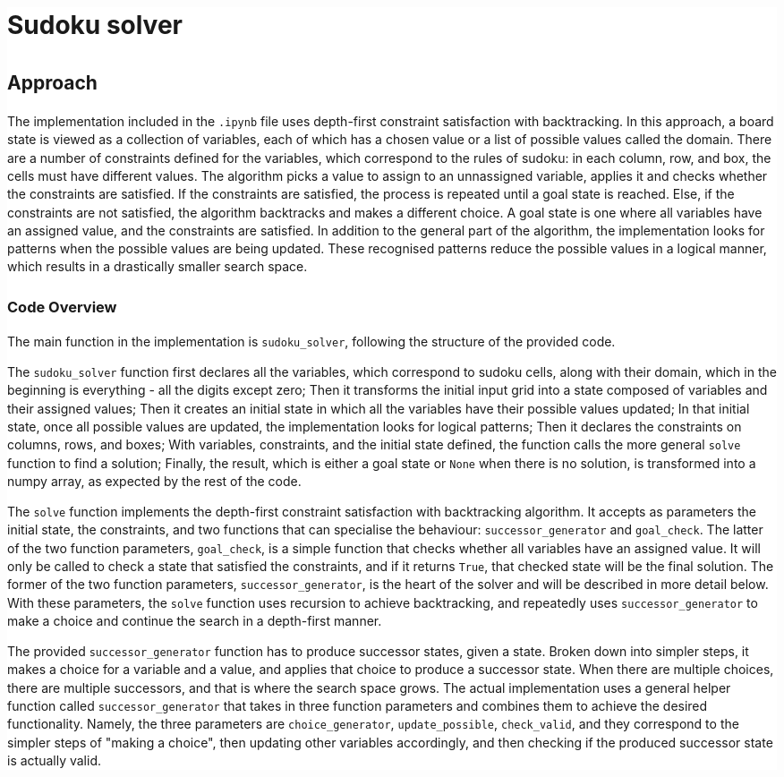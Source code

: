 # Sudoku solver

## Approach

The implementation included in the `.ipynb` file uses depth-first constraint satisfaction with backtracking.
In this approach, a board state is viewed as a collection of variables, each of which has a chosen value or a list of possible values called the domain. There are a number of constraints defined for the variables, which correspond to the rules of sudoku: in each column, row, and box, the cells must have different values. The algorithm picks a value to assign to an unnassigned variable, applies it and checks whether the constraints are satisfied. If the constraints are satisfied, the process is repeated until a goal state is reached. Else, if the constraints are not satisfied, the algorithm backtracks and makes a different choice. A goal state is one where all variables have an assigned value, and the constraints are satisfied.
In addition to the general part of the algorithm, the implementation looks for patterns when the possible values are being updated. These recognised patterns reduce the possible values in a logical manner, which results in a drastically smaller search space.

### Code Overview

The main function in the implementation is `sudoku_solver`, following the structure of the provided code.

The `sudoku_solver` function first declares all the variables, which correspond to sudoku cells, along with their domain, which in the beginning is everything - all the digits except zero; Then it transforms the initial input grid into a state composed of variables and their assigned values; Then it creates an initial state in which all the variables have their possible values updated; In that initial state, once all possible values are updated, the implementation looks for logical patterns; Then it declares the constraints on columns, rows, and boxes; With variables, constraints, and the initial state defined, the function calls the more general `solve` function to find a solution; Finally, the result, which is either a goal state or `None` when there is no solution, is transformed into a numpy array, as expected by the rest of the code.

The `solve` function implements the depth-first constraint satisfaction with backtracking algorithm. It accepts as parameters the initial state, the constraints, and two functions that can specialise the behaviour: `successor_generator` and `goal_check`. The latter of the two function parameters, `goal_check`, is a simple function that checks whether all variables have an assigned value. It will only be called to check a state that satisfied the constraints, and if it returns `True`, that checked state will be the final solution. The former of the two function parameters, `successor_generator`, is the heart of the solver and will be described in more detail below. With these parameters, the `solve` function uses recursion to achieve backtracking, and repeatedly uses `successor_generator` to make a choice and continue the search in a depth-first manner.

The provided `successor_generator` function has to produce successor states, given a state. Broken down into simpler steps, it makes a choice for a variable and a value, and applies that choice to produce a successor state. When there are multiple choices, there are multiple successors, and that is where the search space grows. The actual implementation uses a general helper function called `successor_generator` that takes in three function parameters and combines them to achieve the desired functionality. Namely, the three parameters are `choice_generator`, `update_possible`, `check_valid`, and they correspond to the simpler steps of "making a choice", then updating other variables accordingly, and then checking if the produced successor state is actually valid.
